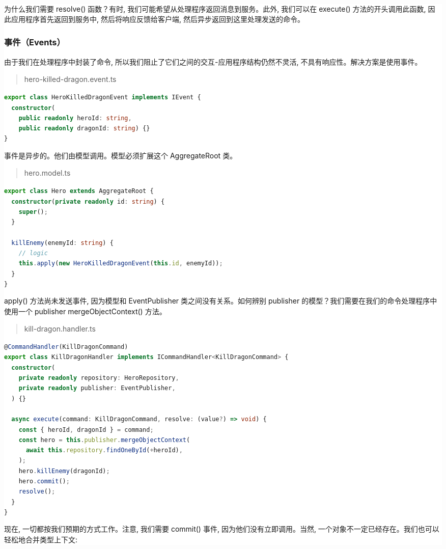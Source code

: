 为什么我们需要 resolve() 函数？有时, 我们可能希望从处理程序返回消息到服务。此外, 我们可以在 execute() 方法的开头调用此函数, 因此应用程序首先返回到服务中, 然后将响应反馈给客户端, 然后异步返回到这里处理发送的命令。

### 事件（Events）

由于我们在处理程序中封装了命令, 所以我们阻止了它们之间的交互-应用程序结构仍然不灵活, 不具有响应性。解决方案是使用事件。

> hero-killed-dragon.event.ts

```typescript
export class HeroKilledDragonEvent implements IEvent {
  constructor(
    public readonly heroId: string,
    public readonly dragonId: string) {}
}
```

事件是异步的。他们由模型调用。模型必须扩展这个 AggregateRoot 类。

> hero.model.ts

```typescript
export class Hero extends AggregateRoot {
  constructor(private readonly id: string) {
    super();
  }

  killEnemy(enemyId: string) {
    // logic
    this.apply(new HeroKilledDragonEvent(this.id, enemyId));
  }
}
```
apply() 方法尚未发送事件, 因为模型和 EventPublisher 类之间没有关系。如何辨别 publisher 的模型？我们需要在我们的命令处理程序中使用一个 publisher mergeObjectContext() 方法。

> kill-dragon.handler.ts

```typescript
@CommandHandler(KillDragonCommand)
export class KillDragonHandler implements ICommandHandler<KillDragonCommand> {
  constructor(
    private readonly repository: HeroRepository,
    private readonly publisher: EventPublisher,
  ) {}

  async execute(command: KillDragonCommand, resolve: (value?) => void) {
    const { heroId, dragonId } = command;
    const hero = this.publisher.mergeObjectContext(
      await this.repository.findOneById(+heroId),
    );
    hero.killEnemy(dragonId);
    hero.commit();
    resolve();
  }
}
```
现在, 一切都按我们预期的方式工作。注意, 我们需要 commit() 事件, 因为他们没有立即调用。当然, 一个对象不一定已经存在。我们也可以轻松地合并类型上下文:
